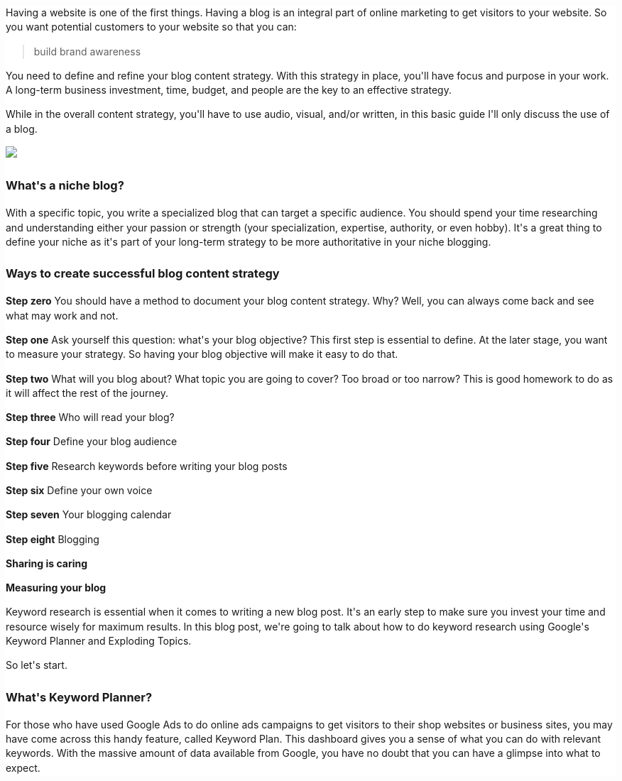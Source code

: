 Having a website is one of the first things. Having a blog is an integral part of online marketing to get visitors to your website. So you want potential customers to your website so that you can:

> build brand awareness

You need to define and refine your blog content strategy. With this strategy in place, you'll have focus and purpose in your work. A long-term business investment, time, budget, and people are the key to an effective strategy.

While in the overall content strategy, you'll have to use audio, visual, and/or written, in this basic guide I'll only discuss the use of a blog.

![](https://kokitree.com/wp-content/uploads/2022/10/davisuko-5E5N49RWtbA-unsplash-1024x683.jpg)

### What's a niche blog?

With a specific topic, you write a specialized blog that can target a specific audience. You should spend your time researching and understanding either your passion or strength (your specialization, expertise, authority, or even hobby). It's a great thing to define your niche as it's part of your long-term strategy to be more authoritative in your niche blogging.

### Ways to create successful blog content strategy

**Step zero** You should have a method to document your blog content strategy. Why? Well, you can always come back and see what may work and not.

**Step one** Ask yourself this question: what's your blog objective? This first step is essential to define. At the later stage, you want to measure your strategy. So having your blog objective will make it easy to do that.

**Step two** What will you blog about? What topic you are going to cover? Too broad or too narrow? This is good homework to do as it will affect the rest of the journey.

**Step three** Who will read your blog?

**Step four** Define your blog audience

**Step five** Research keywords before writing your blog posts

**Step six** Define your own voice

**Step seven** Your blogging calendar

**Step eight** Blogging

**Sharing is caring**

**Measuring your blog**

Keyword research is essential when it comes to writing a new blog post. It's an early step to make sure you invest your time and resource wisely for maximum results. In this blog post, we're going to talk about how to do keyword research using Google's Keyword Planner and Exploding Topics.

So let's start.

### What's Keyword Planner?

For those who have used Google Ads to do online ads campaigns to get visitors to their shop websites or business sites, you may have come across this handy feature, called Keyword Plan. This dashboard gives you a sense of what you can do with relevant keywords. With the massive amount of data available from Google, you have no doubt that you can have a glimpse into what to expect.
